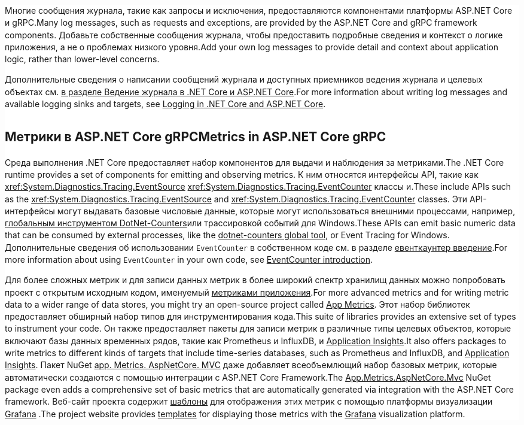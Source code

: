 <span data-ttu-id="846c0-126">Многие сообщения журнала, такие как запросы и исключения, предоставляются компонентами платформы ASP.NET Core и gRPC.</span><span class="sxs-lookup"><span data-stu-id="846c0-126">Many log messages, such as requests and exceptions, are provided by the ASP.NET Core and gRPC framework components.</span></span> <span data-ttu-id="846c0-127">Добавьте собственные сообщения журнала, чтобы предоставить подробные сведения и контекст о логике приложения, а не о проблемах низкого уровня.</span><span class="sxs-lookup"><span data-stu-id="846c0-127">Add your own log messages to provide detail and context about application logic, rather than lower-level concerns.</span></span>

<span data-ttu-id="846c0-128">Дополнительные сведения о написании сообщений журнала и доступных приемников ведения журнала и целевых объектах см.  [в разделе Ведение журнала в .NET Core и ASP.NET Core](/aspnet/core/fundamentals/logging/).</span><span class="sxs-lookup"><span data-stu-id="846c0-128">For more information about writing log messages and available logging sinks and targets, see  [Logging in .NET Core and ASP.NET Core](/aspnet/core/fundamentals/logging/).</span></span>

## <a name="metrics-in-aspnet-core-grpc"></a><span data-ttu-id="846c0-129">Метрики в ASP.NET Core gRPC</span><span class="sxs-lookup"><span data-stu-id="846c0-129">Metrics in ASP.NET Core gRPC</span></span>

<span data-ttu-id="846c0-130">Среда выполнения .NET Core предоставляет набор компонентов для выдачи и наблюдения за метриками.</span><span class="sxs-lookup"><span data-stu-id="846c0-130">The .NET Core runtime provides a set of components for emitting and observing metrics.</span></span> <span data-ttu-id="846c0-131">К ним относятся интерфейсы API, такие как <xref:System.Diagnostics.Tracing.EventSource> <xref:System.Diagnostics.Tracing.EventCounter> классы и.</span><span class="sxs-lookup"><span data-stu-id="846c0-131">These include APIs such as the <xref:System.Diagnostics.Tracing.EventSource> and <xref:System.Diagnostics.Tracing.EventCounter> classes.</span></span> <span data-ttu-id="846c0-132">Эти API-интерфейсы могут выдавать базовые числовые данные, которые могут использоваться внешними процессами, например, [глобальным инструментом DotNet-Counters](../../core/diagnostics/dotnet-counters.md)или трассировкой событий для Windows.</span><span class="sxs-lookup"><span data-stu-id="846c0-132">These APIs can emit basic numeric data that can be consumed by external processes, like the [dotnet-counters global tool](../../core/diagnostics/dotnet-counters.md), or Event Tracing for Windows.</span></span> <span data-ttu-id="846c0-133">Дополнительные сведения об использовании `EventCounter` в собственном коде см. в разделе [евенткаунтер введение](https://github.com/dotnet/runtime/blob/main/src/libraries/System.Diagnostics.Tracing/documentation/EventCounterTutorial.md).</span><span class="sxs-lookup"><span data-stu-id="846c0-133">For more information about using `EventCounter` in your own code, see [EventCounter introduction](https://github.com/dotnet/runtime/blob/main/src/libraries/System.Diagnostics.Tracing/documentation/EventCounterTutorial.md).</span></span>

<span data-ttu-id="846c0-134">Для более сложных метрик и для записи данных метрик в более широкий спектр хранилищ данных можно попробовать проект с открытым исходным кодом, именуемый [метриками приложения](https://www.app-metrics.io).</span><span class="sxs-lookup"><span data-stu-id="846c0-134">For more advanced metrics and for writing metric data to a wider range of data stores, you might try an open-source project called [App Metrics](https://www.app-metrics.io).</span></span> <span data-ttu-id="846c0-135">Этот набор библиотек предоставляет обширный набор типов для инструментирования кода.</span><span class="sxs-lookup"><span data-stu-id="846c0-135">This suite of libraries provides an extensive set of types to instrument your code.</span></span> <span data-ttu-id="846c0-136">Он также предоставляет пакеты для записи метрик в различные типы целевых объектов, которые включают базы данных временных рядов, такие как Prometheus и InfluxDB, и [Application Insights](/azure/azure-monitor/app/app-insights-overview).</span><span class="sxs-lookup"><span data-stu-id="846c0-136">It also offers packages to write metrics to different kinds of targets that include time-series databases, such as Prometheus and InfluxDB, and [Application Insights](/azure/azure-monitor/app/app-insights-overview).</span></span> <span data-ttu-id="846c0-137">Пакет NuGet [app. Metrics. AspNetCore. MVC](https://www.nuget.org/packages/App.Metrics.AspNetCore.Mvc/) даже добавляет всеобъемлющий набор базовых метрик, которые автоматически создаются с помощью интеграции с ASP.NET Core Framework.</span><span class="sxs-lookup"><span data-stu-id="846c0-137">The [App.Metrics.AspNetCore.Mvc](https://www.nuget.org/packages/App.Metrics.AspNetCore.Mvc/) NuGet package even adds a comprehensive set of basic metrics that are automatically generated via integration with the ASP.NET Core framework.</span></span> <span data-ttu-id="846c0-138">Веб-сайт проекта содержит [шаблоны](https://www.app-metrics.io/samples/grafana/) для отображения этих метрик с помощью платформы визуализации [Grafana](https://grafana.com/) .</span><span class="sxs-lookup"><span data-stu-id="846c0-138">The project website provides [templates](https://www.app-metrics.io/samples/grafana/) for displaying those metrics with the [Grafana](https://grafana.com/) visualization platform.</span></span>
